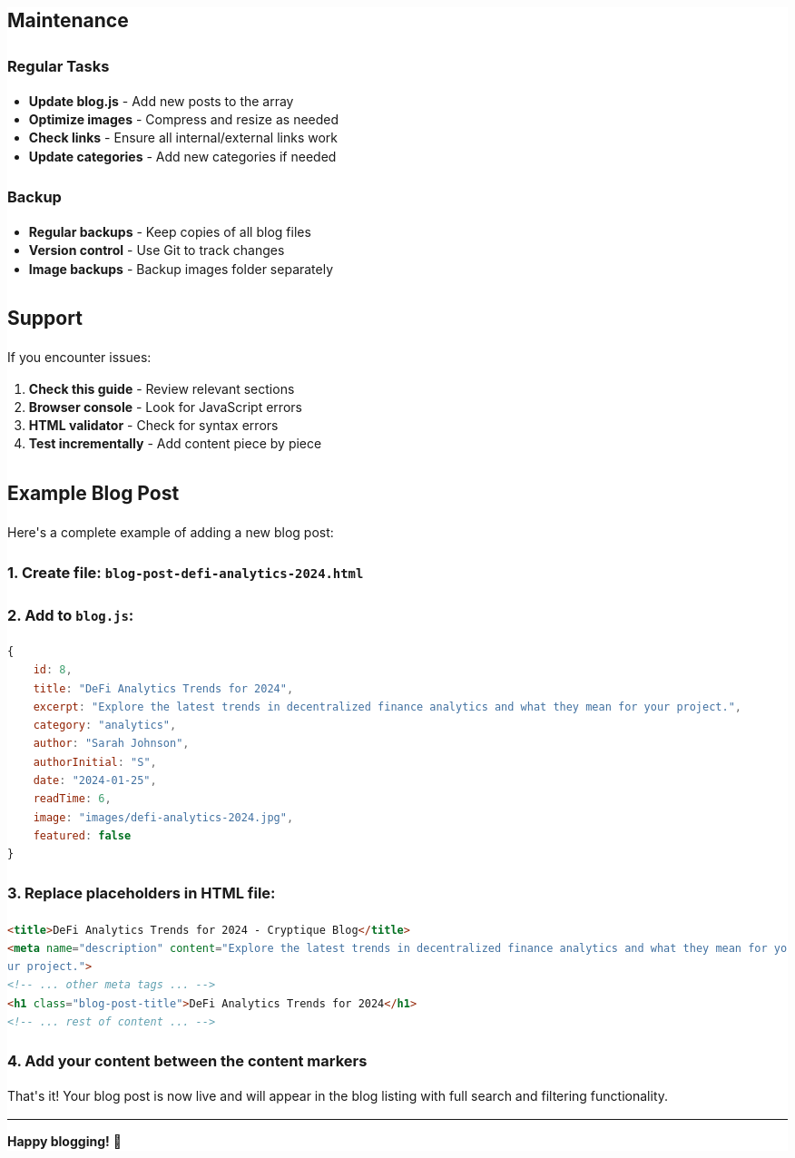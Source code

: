 ## Maintenance

### Regular Tasks
- **Update blog.js** - Add new posts to the array
- **Optimize images** - Compress and resize as needed
- **Check links** - Ensure all internal/external links work
- **Update categories** - Add new categories if needed

### Backup
- **Regular backups** - Keep copies of all blog files
- **Version control** - Use Git to track changes
- **Image backups** - Backup images folder separately

## Support

If you encounter issues:

1. **Check this guide** - Review relevant sections
2. **Browser console** - Look for JavaScript errors
3. **HTML validator** - Check for syntax errors
4. **Test incrementally** - Add content piece by piece

## Example Blog Post

Here's a complete example of adding a new blog post:

### 1. Create file: `blog-post-defi-analytics-2024.html`

### 2. Add to `blog.js`:
```javascript
{
    id: 8,
    title: "DeFi Analytics Trends for 2024",
    excerpt: "Explore the latest trends in decentralized finance analytics and what they mean for your project.",
    category: "analytics",
    author: "Sarah Johnson",
    authorInitial: "S",
    date: "2024-01-25",
    readTime: 6,
    image: "images/defi-analytics-2024.jpg",
    featured: false
}
```

### 3. Replace placeholders in HTML file:
```html
<title>DeFi Analytics Trends for 2024 - Cryptique Blog</title>
<meta name="description" content="Explore the latest trends in decentralized finance analytics and what they mean for your project.">
<!-- ... other meta tags ... -->
<h1 class="blog-post-title">DeFi Analytics Trends for 2024</h1>
<!-- ... rest of content ... -->
```

### 4. Add your content between the content markers

That's it! Your blog post is now live and will appear in the blog listing with full search and filtering functionality.

---

**Happy blogging!** 🚀 